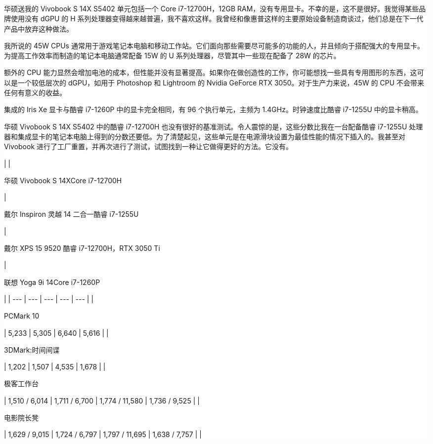 华硕送我的 Vivobook S 14X S5402 单元包括一个 Core i7-12700H，12GB RAM，没有专用显卡。不幸的是，这不是很好。我觉得某些品牌使用没有 dGPU 的 H 系列处理器变得越来越普遍，我不喜欢这样。我曾经和像惠普这样的主要原始设备制造商谈过，他们总是在下一代产品中放弃这种做法。

我所说的 45W CPUs 通常用于游戏笔记本电脑和移动工作站。它们面向那些需要尽可能多的功能的人，并且倾向于搭配强大的专用显卡。为提高工作效率而制造的笔记本电脑通常配备 15W 的 U 系列处理器，尽管其中一些现在配备了 28W 的芯片。

额外的 CPU 能力显然会增加电池的成本，但性能并没有显著提高。如果你在做创造性的工作，你可能想找一些具有专用图形的东西，这可以是一个较低层次的 dGPU，如用于 Photoshop 和 Lightroom 的 Nvidia GeForce RTX 3050。对于生产力来说，45W 的 CPU 不会带来任何有意义的收益。

集成的 Iris Xe 显卡与酷睿 i7-1260P 中的显卡完全相同，有 96 个执行单元，主频为 1.4GHz。时钟速度比酷睿 i7-1255U 中的显卡稍高。

华硕 Vivobook S 14X S5402 中的酷睿 i7-12700H 也没有很好的基准测试。令人震惊的是，这些分数比我在一台配备酷睿 i7-1255U 处理器和集成显卡的笔记本电脑上得到的分数还要低。为了清楚起见，这些单元是在电源滑块设置为最佳性能的情况下插入的。我甚至对 Vivobook 进行了工厂重置，并再次进行了测试，试图找到一种让它做得更好的方法。它没有。

|  | 

华硕 Vivobook S 14XCore i7-12700H

 | 

戴尔 Inspiron 灵越 14 二合一酷睿 i7-1255U

 | 

戴尔 XPS 15 9520 酷睿 i7-12700H，RTX 3050 Ti

 | 

联想 Yoga 9i 14Core i7-1260P

 |
| --- | --- | --- | --- | --- |
| 

PCMark 10

 | 5,233 | 5,305 | 6,640 | 5,616 |
| 

3DMark:时间间谍

 | 1,202 | 1,507 | 4,535 | 1,678 |
| 

极客工作台

 | 1,510 / 6,014 | 1,711 / 6,700 | 1,774 / 11,580 | 1,736 / 9,525 |
| 

电影院长凳

 | 1,629 / 9,015 | 1,724 / 6,797 | 1,797 / 11,695 | 1,638 / 7,757 |
| 

